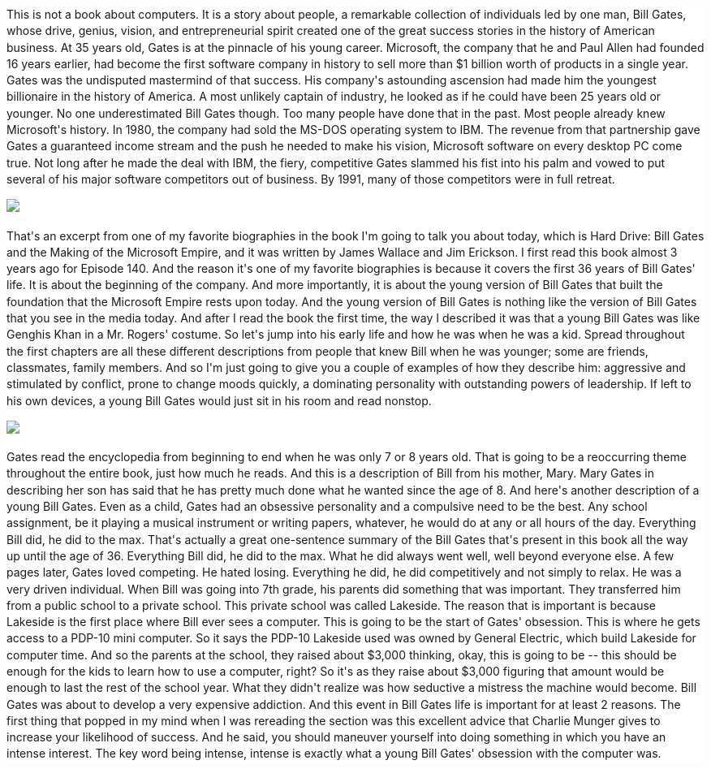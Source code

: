 This is not a book about computers. It is a story about people, a remarkable collection of individuals led by one man, Bill Gates, whose drive, genius, vision, and entrepreneurial spirit created one of the great success stories in the history of American business. At 35 years old, Gates is at the pinnacle of his young career. Microsoft, the company that he and Paul Allen had founded 16 years earlier, had become the first software company in history to sell more than $1 billion worth of products in a single year. Gates was the undisputed mastermind of that success. His company's astounding ascension had made him the youngest billionaire in the history of America. A most unlikely captain of industry, he looked as if he could have been 25 years old or younger. No one underestimated Bill Gates though. Too many people have done that in the past. Most people already knew Microsoft's history. In 1980, the company had sold the MS-DOS operating system to IBM. The revenue from that partnership gave Gates a guaranteed income stream and the push he needed to make his vision, Microsoft software on every desktop PC come true. Not long after he made the deal with IBM, the fiery, competitive Gates slammed his fist into his palm and vowed to put several of his major software competitors out of business. By 1991, many of those competitors were in full retreat.

![](https://www.foundersnotes.com/static/images/new_icons/chevron-down-alt-thin.svg)

That's an excerpt from one of my favorite biographies in the book I'm going to talk you about today, which is Hard Drive: Bill Gates and the Making of the Microsoft Empire, and it was written by James Wallace and Jim Erickson. I first read this book almost 3 years ago for Episode 140. And the reason it's one of my favorite biographies is because it covers the first 36 years of Bill Gates' life. It is about the beginning of the company. And more importantly, it is about the young version of Bill Gates that built the foundation that the Microsoft Empire rests upon today. And the young version of Bill Gates is nothing like the version of Bill Gates that you see in the media today. And after I read the book the first time, the way I described it was that a young Bill Gates was like Genghis Khan in a Mr. Rogers' costume. So let's jump into his early life and how he was when he was a kid. Spread throughout the first chapters are all these different descriptions from people that knew Bill when he was younger; some are friends, classmates, family members. And so I'm just going to give you a couple of examples of how they describe him: aggressive and stimulated by conflict, prone to change moods quickly, a dominating personality with outstanding powers of leadership. If left to his own devices, a young Bill Gates would just sit in his room and read nonstop.

![](https://www.foundersnotes.com/static/images/new_icons/chevron-down-alt-thin.svg)

Gates read the encyclopedia from beginning to end when he was only 7 or 8 years old. That is going to be a reoccurring theme throughout the entire book, just how much he reads. And this is a description of Bill from his mother, Mary. Mary Gates in describing her son has said that he has pretty much done what he wanted since the age of 8. And here's another description of a young Bill Gates. Even as a child, Gates had an obsessive personality and a compulsive need to be the best. Any school assignment, be it playing a musical instrument or writing papers, whatever, he would do at any or all hours of the day. Everything Bill did, he did to the max. That's actually a great one-sentence summary of the Bill Gates that's present in this book all the way up until the age of 36. Everything Bill did, he did to the max. What he did always went well, well beyond everyone else. A few pages later, Gates loved competing. He hated losing. Everything he did, he did competitively and not simply to relax. He was a very driven individual. When Bill was going into 7th grade, his parents did something that was important. They transferred him from a public school to a private school. This private school was called Lakeside. The reason that is important is because Lakeside is the first place where Bill ever sees a computer. This is going to be the start of Gates' obsession. This is where he gets access to a PDP-10 mini computer. So it says the PDP-10 Lakeside used was owned by General Electric, which build Lakeside for computer time. And so the parents at the school, they raised about $3,000 thinking, okay, this is going to be -- this should be enough for the kids to learn how to use a computer, right? So it's as they raise about $3,000 figuring that amount would be enough to last the rest of the school year. What they didn't realize was how seductive a mistress the machine would become. Bill Gates was about to develop a very expensive addiction. And this event in Bill Gates life is important for at least 2 reasons. The first thing that popped in my mind when I was rereading the section was this excellent advice that Charlie Munger gives to increase your likelihood of success. And he said, you should maneuver yourself into doing something in which you have an intense interest. The key word being intense, intense is exactly what a young Bill Gates' obsession with the computer was.
